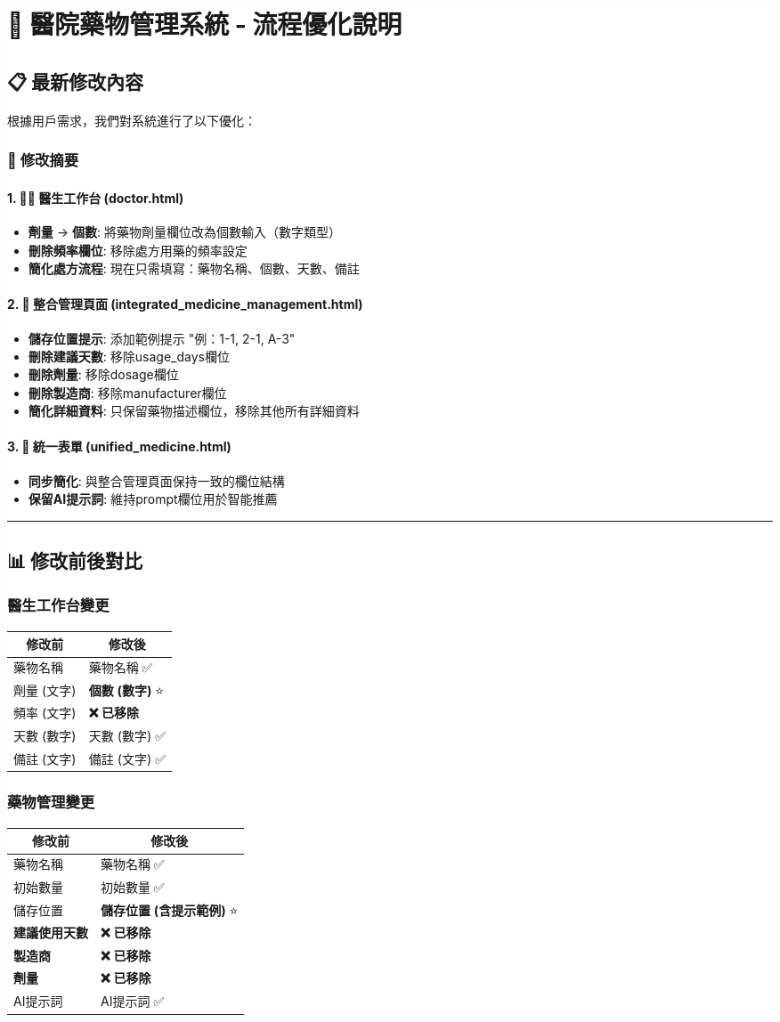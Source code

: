 # 🏥 醫院藥物管理系統 - 流程優化說明

## 📋 最新修改內容

根據用戶需求，我們對系統進行了以下優化：

### 🎯 **修改摘要**

#### **1. 👨‍⚕️ 醫生工作台 (doctor.html)**
- **劑量** → **個數**: 將藥物劑量欄位改為個數輸入（數字類型）
- **刪除頻率欄位**: 移除處方用藥的頻率設定
- **簡化處方流程**: 現在只需填寫：藥物名稱、個數、天數、備註

#### **2. 🔧 整合管理頁面 (integrated_medicine_management.html)**
- **儲存位置提示**: 添加範例提示 "例：1-1, 2-1, A-3"
- **刪除建議天數**: 移除usage_days欄位
- **刪除劑量**: 移除dosage欄位
- **刪除製造商**: 移除manufacturer欄位
- **簡化詳細資料**: 只保留藥物描述欄位，移除其他所有詳細資料

#### **3. 🔄 統一表單 (unified_medicine.html)**
- **同步簡化**: 與整合管理頁面保持一致的欄位結構
- **保留AI提示詞**: 維持prompt欄位用於智能推薦

---

## 📊 **修改前後對比**

### **醫生工作台變更**

| 修改前 | 修改後 |
|--------|--------|
| 藥物名稱 | 藥物名稱 ✅ |
| 劑量 (文字) | **個數 (數字)** ⭐ |
| 頻率 (文字) | **❌ 已移除** |
| 天數 (數字) | 天數 (數字) ✅ |
| 備註 (文字) | 備註 (文字) ✅ |

### **藥物管理變更**

| 修改前 | 修改後 |
|--------|--------|
| 藥物名稱 | 藥物名稱 ✅ |
| 初始數量 | 初始數量 ✅ |
| 儲存位置 | **儲存位置 (含提示範例)** ⭐ |
| **建議使用天數** | **❌ 已移除** |
| **製造商** | **❌ 已移除** |
| **劑量** | **❌ 已移除** |
| AI提示詞 | AI提示詞 ✅ |
